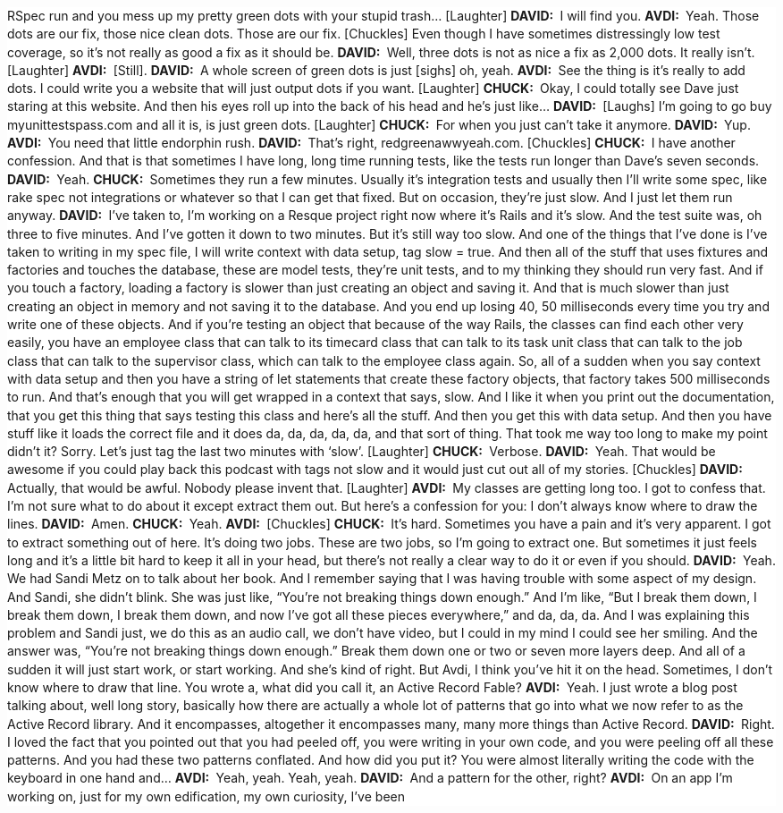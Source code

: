 RSpec run and you mess up my pretty green dots with your stupid trash… [Laughter] **DAVID:&nbsp;** I will find you. **AVDI:&nbsp;** Yeah. Those dots are our fix, those nice clean dots. Those are our fix. [Chuckles] Even though I have sometimes distressingly low test coverage, so it’s not really as good a fix as it should be. **DAVID:&nbsp;** Well, three dots is not as nice a fix as 2,000 dots. It really isn’t. [Laughter] **AVDI:&nbsp;** [Still]. **DAVID:&nbsp;** A whole screen of green dots is just [sighs] oh, yeah. **AVDI:&nbsp;** See the thing is it’s really to add dots. I could write you a website that will just output dots if you want. [Laughter] **CHUCK:&nbsp;** Okay, I could totally see Dave just staring at this website. And then his eyes roll up into the back of his head and he’s just like… **DAVID:&nbsp;** [Laughs] I’m going to go buy myunittestspass.com and all it is, is just green dots. [Laughter] **CHUCK:&nbsp;** For when you just can’t take it anymore. **DAVID:&nbsp;** Yup. **AVDI:&nbsp;** You need that little endorphin rush. **DAVID:&nbsp;** That’s right, redgreenawwyeah.com. [Chuckles] **CHUCK:&nbsp;** I have another confession. And that is that sometimes I have long, long time running tests, like the tests run longer than Dave’s seven seconds. **DAVID:&nbsp;** Yeah. **CHUCK:&nbsp;** Sometimes they run a few minutes. Usually it’s integration tests and usually then I’ll write some spec, like rake spec not integrations or whatever so that I can get that fixed. But on occasion, they’re just slow. And I just let them run anyway. **DAVID:&nbsp;** I’ve taken to, I’m working on a Resque project right now where it’s Rails and it’s slow. And the test suite was, oh three to five minutes. And I’ve gotten it down to two minutes. But it’s still way too slow. And one of the things that I’ve done is I’ve taken to writing in my spec file, I will write context with data setup, tag slow = true. And then all of the stuff that uses fixtures and factories and touches the database, these are model tests, they’re unit tests, and to my thinking they should run very fast. And if you touch a factory, loading a factory is slower than just creating an object and saving it. And that is much slower than just creating an object in memory and not saving it to the database. And you end up losing 40, 50 milliseconds every time you try and write one of these objects. And if you’re testing an object that because of the way Rails, the classes can find each other very easily, you have an employee class that can talk to its timecard class that can talk to its task unit class that can talk to the job class that can talk to the supervisor class, which can talk to the employee class again. So, all of a sudden when you say context with data setup and then you have a string of let statements that create these factory objects, that factory takes 500 milliseconds to run. And that’s enough that you will get wrapped in a context that says, slow. And I like it when you print out the documentation, that you get this thing that says testing this class and here’s all the stuff. And then you get this with data setup. And then you have stuff like it loads the correct file and it does da, da, da, da, da, and that sort of thing. That took me way too long to make my point didn’t it? Sorry. Let’s just tag the last two minutes with ‘slow’. [Laughter] **CHUCK:&nbsp;** Verbose. **DAVID:&nbsp;** Yeah. That would be awesome if you could play back this podcast with tags not slow and it would just cut out all of my stories. [Chuckles] **DAVID:&nbsp;** Actually, that would be awful. Nobody please invent that. [Laughter] **AVDI:&nbsp;** My classes are getting long too. I got to confess that. I’m not sure what to do about it except extract them out. But here’s a confession for you: I don’t always know where to draw the lines. **DAVID:&nbsp;** Amen. **CHUCK:&nbsp;** Yeah. **AVDI:&nbsp;** [Chuckles] **CHUCK:&nbsp;** It’s hard. Sometimes you have a pain and it’s very apparent. I got to extract something out of here. It’s doing two jobs. These are two jobs, so I’m going to extract one. But sometimes it just feels long and it’s a little bit hard to keep it all in your head, but there’s not really a clear way to do it or even if you should. **DAVID:&nbsp;** Yeah. We had Sandi Metz on to talk about her book. And I remember saying that I was having trouble with some aspect of my design. And Sandi, she didn’t blink. She was just like, “You’re not breaking things down enough.” And I’m like, “But I break them down, I break them down, I break them down, and now I’ve got all these pieces everywhere,” and da, da, da. And I was explaining this problem and Sandi just, we do this as an audio call, we don’t have video, but I could in my mind I could see her smiling. And the answer was, “You’re not breaking things down enough.” Break them down one or two or seven more layers deep. And all of a sudden it will just start work, or start working. And she’s kind of right. But Avdi, I think you’ve hit it on the head. Sometimes, I don’t know where to draw that line. You wrote a, what did you call it, an Active Record Fable? **AVDI:&nbsp;** Yeah. I just wrote a blog post talking about, well long story, basically how there are actually a whole lot of patterns that go into what we now refer to as the Active Record library. And it encompasses, altogether it encompasses many, many more things than Active Record. **DAVID:&nbsp;** Right. I loved the fact that you pointed out that you had peeled off, you were writing in your own code, and you were peeling off all these patterns. And you had these two patterns conflated. And how did you put it? You were almost literally writing the code with the keyboard in one hand and… **AVDI:&nbsp;** Yeah, yeah. Yeah, yeah. **DAVID:&nbsp;** And a pattern for the other, right? **AVDI:&nbsp;** On an app I’m working on, just for my own edification, my own curiosity, I’ve been